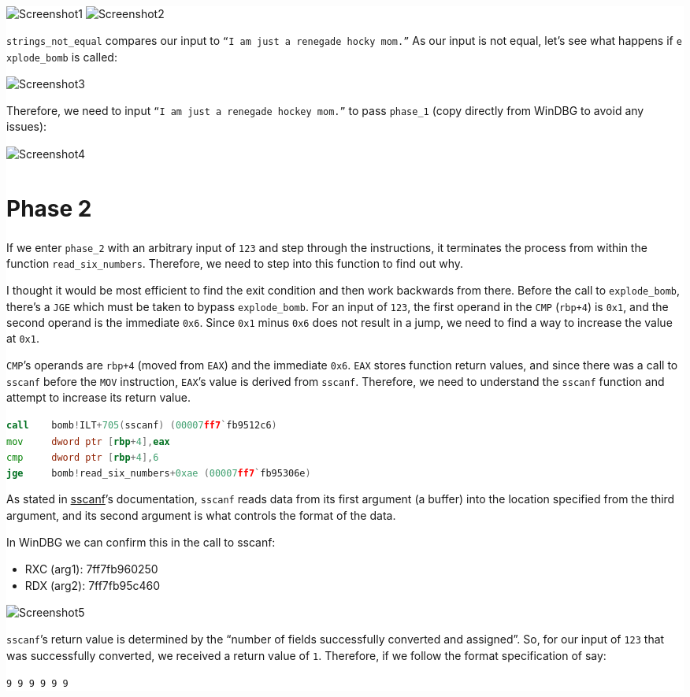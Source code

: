 ![Screenshot1](https://github.com/theokwebb/my-writeups/blob/main/BinaryBomb/Images/Screenshot1.png)
![Screenshot2](https://github.com/theokwebb/my-writeups/blob/main/BinaryBomb/Images/Screenshot2.png)

`strings_not_equal` compares our input to `“I am just a renegade hocky mom.”` As our input is not equal, let’s see what happens if `explode_bomb` is called:

![Screenshot3](https://github.com/theokwebb/my-writeups/blob/main/BinaryBomb/Images/Screenshot3.png)

Therefore, we need to input `“I am just a renegade hockey mom.”` to pass `phase_1` (copy directly from WinDBG to avoid any issues):

![Screenshot4](https://github.com/theokwebb/my-writeups/blob/main/BinaryBomb/Images/Screenshot4.png)

# Phase 2
<a name="phase-2"></a>
If we enter `phase_2` with an arbitrary input of `123` and step through the instructions, it terminates the process from within the function `read_six_numbers`. Therefore, we need to step into this function to find out why.

I thought it would be most efficient to find the exit condition and then work backwards from there. Before the call to `explode_bomb`, there’s a `JGE` which must be taken to bypass `explode_bomb`. For an input of `123`, the first operand in the `CMP` (`rbp+4`) is `0x1`, and the second operand is the immediate `0x6`. Since `0x1` minus `0x6` does not result in a jump, we need to find a way to increase the value at `0x1`.

`CMP`’s operands are `rbp+4` (moved from `EAX`) and the immediate `0x6`. `EAX` stores function return values, and since there was a call to `sscanf` before the `MOV` instruction, `EAX`’s value is derived from `sscanf`. Therefore, we need to understand the `sscanf` function and attempt to increase its return value.
```asm
call    bomb!ILT+705(sscanf) (00007ff7`fb9512c6)
mov     dword ptr [rbp+4],eax
cmp     dword ptr [rbp+4],6
jge     bomb!read_six_numbers+0xae (00007ff7`fb95306e)
```
As stated in [sscanf](https://learn.microsoft.com/en-us/cpp/c-runtime-library/reference/sscanf-sscanf-l-swscanf-swscanf-l?view=msvc-170)’s documentation, `sscanf` reads data from its first argument (a buffer) into the location specified from the third argument, and its second argument is what controls the format of the data. 

In WinDBG we can confirm this in the call to sscanf:

-	RXC (arg1): 7ff7fb960250
-	RDX (arg2): 7ff7fb95c460

![Screenshot5](https://github.com/theokwebb/my-writeups/blob/main/BinaryBomb/Images/Screenshot5.png)

`sscanf`’s return value is determined by the “number of fields successfully converted and assigned”. So, for our input of `123` that was successfully converted, we received a return value of `1`. Therefore, if we follow the format specification of say:

`9 9 9 9 9 9`

